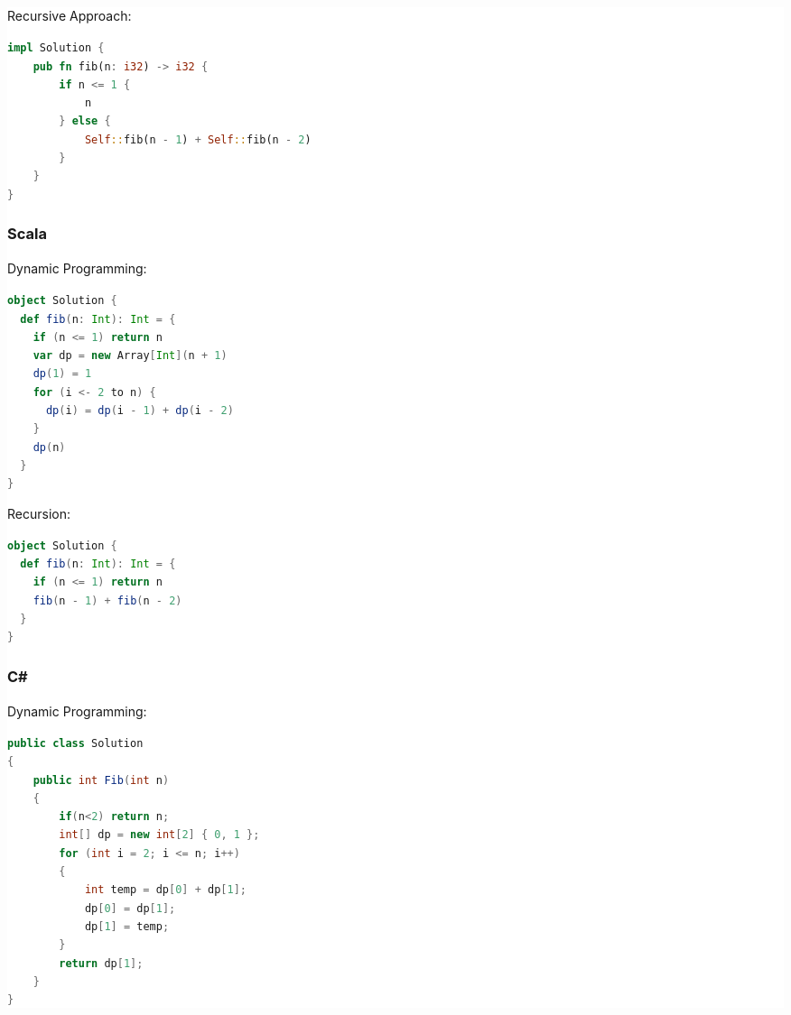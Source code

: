 Recursive Approach:
```Rust
impl Solution {
    pub fn fib(n: i32) -> i32 {
        if n <= 1 {
            n
        } else {
            Self::fib(n - 1) + Self::fib(n - 2)
        }
    }
}
```

### Scala

Dynamic Programming:
```scala
object Solution {
  def fib(n: Int): Int = {
    if (n <= 1) return n
    var dp = new Array[Int](n + 1)
    dp(1) = 1
    for (i <- 2 to n) {
      dp(i) = dp(i - 1) + dp(i - 2)
    }
    dp(n)
  }
}
```

Recursion:
```scala
object Solution {
  def fib(n: Int): Int = {
    if (n <= 1) return n
    fib(n - 1) + fib(n - 2)
  }
}
```

### C#

Dynamic Programming:

```csharp
public class Solution
{
    public int Fib(int n)
    {
        if(n<2) return n;
        int[] dp = new int[2] { 0, 1 };
        for (int i = 2; i <= n; i++)
        {
            int temp = dp[0] + dp[1];
            dp[0] = dp[1];
            dp[1] = temp;
        }
        return dp[1];
    }
}
```
